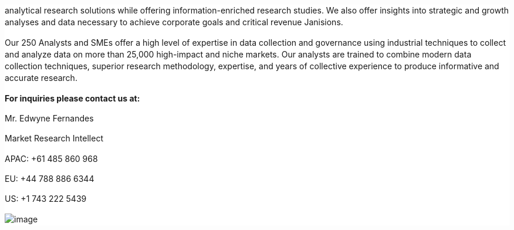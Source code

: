 analytical research solutions while offering information-enriched research studies.&nbsp;</span>We also offer insights into strategic and growth analyses and data necessary to achieve corporate goals and critical revenue Janisions.</p><p><span class="">Our 250 Analysts and SMEs offer a high level of expertise in data collection and governance using industrial techniques to collect and analyze data on more than 25,000 high-impact and niche markets. Our analysts are trained to combine modern data collection techniques, superior research methodology, expertise, and years of collective experience to produce informative and accurate research.</span></p><p><strong>For inquiries please contact us at:</strong></p><p>Mr. Edwyne Fernandes</p><p>Market Research Intellect</p><p>APAC: +61 485 860 968</p><p>EU: +44 788 886 6344</p><p>US: +1 743 222 5439</p>
![image](https://github.com/user-attachments/assets/60f93ae0-d4da-4b1d-aa6b-85605ee96453)
